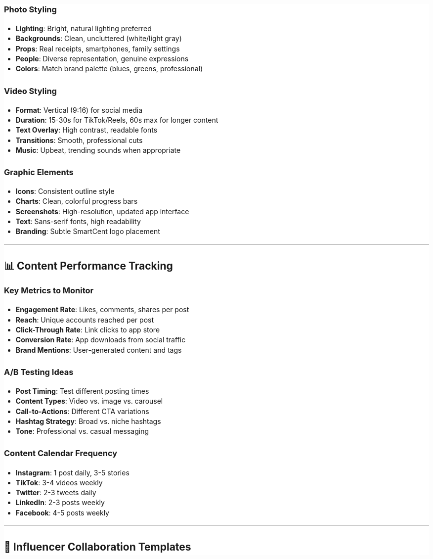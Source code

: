 ### **Photo Styling**
- **Lighting**: Bright, natural lighting preferred
- **Backgrounds**: Clean, uncluttered (white/light gray)
- **Props**: Real receipts, smartphones, family settings
- **People**: Diverse representation, genuine expressions
- **Colors**: Match brand palette (blues, greens, professional)

### **Video Styling**
- **Format**: Vertical (9:16) for social media
- **Duration**: 15-30s for TikTok/Reels, 60s max for longer content
- **Text Overlay**: High contrast, readable fonts
- **Transitions**: Smooth, professional cuts
- **Music**: Upbeat, trending sounds when appropriate

### **Graphic Elements**
- **Icons**: Consistent outline style
- **Charts**: Clean, colorful progress bars
- **Screenshots**: High-resolution, updated app interface
- **Text**: Sans-serif fonts, high readability
- **Branding**: Subtle SmartCent logo placement

---

## 📊 **Content Performance Tracking**

### **Key Metrics to Monitor**
- **Engagement Rate**: Likes, comments, shares per post
- **Reach**: Unique accounts reached per post
- **Click-Through Rate**: Link clicks to app store
- **Conversion Rate**: App downloads from social traffic
- **Brand Mentions**: User-generated content and tags

### **A/B Testing Ideas**
- **Post Timing**: Test different posting times
- **Content Types**: Video vs. image vs. carousel
- **Call-to-Actions**: Different CTA variations
- **Hashtag Strategy**: Broad vs. niche hashtags
- **Tone**: Professional vs. casual messaging

### **Content Calendar Frequency**
- **Instagram**: 1 post daily, 3-5 stories
- **TikTok**: 3-4 videos weekly
- **Twitter**: 2-3 tweets daily
- **LinkedIn**: 2-3 posts weekly
- **Facebook**: 4-5 posts weekly

---

## 🎯 **Influencer Collaboration Templates**
